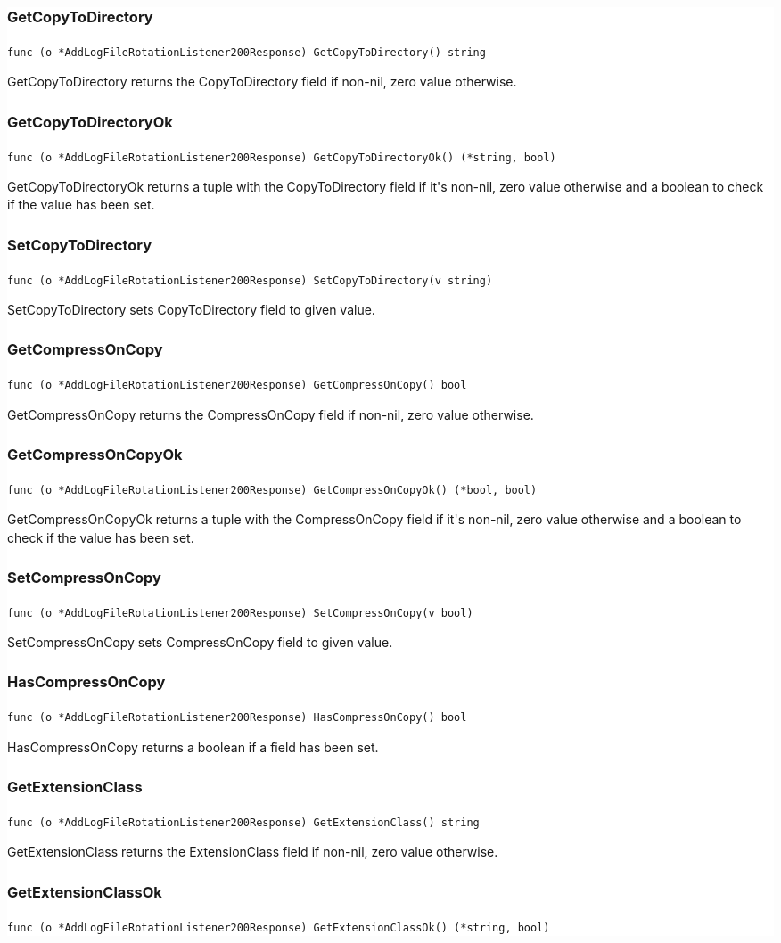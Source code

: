 ### GetCopyToDirectory

`func (o *AddLogFileRotationListener200Response) GetCopyToDirectory() string`

GetCopyToDirectory returns the CopyToDirectory field if non-nil, zero value otherwise.

### GetCopyToDirectoryOk

`func (o *AddLogFileRotationListener200Response) GetCopyToDirectoryOk() (*string, bool)`

GetCopyToDirectoryOk returns a tuple with the CopyToDirectory field if it's non-nil, zero value otherwise
and a boolean to check if the value has been set.

### SetCopyToDirectory

`func (o *AddLogFileRotationListener200Response) SetCopyToDirectory(v string)`

SetCopyToDirectory sets CopyToDirectory field to given value.


### GetCompressOnCopy

`func (o *AddLogFileRotationListener200Response) GetCompressOnCopy() bool`

GetCompressOnCopy returns the CompressOnCopy field if non-nil, zero value otherwise.

### GetCompressOnCopyOk

`func (o *AddLogFileRotationListener200Response) GetCompressOnCopyOk() (*bool, bool)`

GetCompressOnCopyOk returns a tuple with the CompressOnCopy field if it's non-nil, zero value otherwise
and a boolean to check if the value has been set.

### SetCompressOnCopy

`func (o *AddLogFileRotationListener200Response) SetCompressOnCopy(v bool)`

SetCompressOnCopy sets CompressOnCopy field to given value.

### HasCompressOnCopy

`func (o *AddLogFileRotationListener200Response) HasCompressOnCopy() bool`

HasCompressOnCopy returns a boolean if a field has been set.

### GetExtensionClass

`func (o *AddLogFileRotationListener200Response) GetExtensionClass() string`

GetExtensionClass returns the ExtensionClass field if non-nil, zero value otherwise.

### GetExtensionClassOk

`func (o *AddLogFileRotationListener200Response) GetExtensionClassOk() (*string, bool)`
